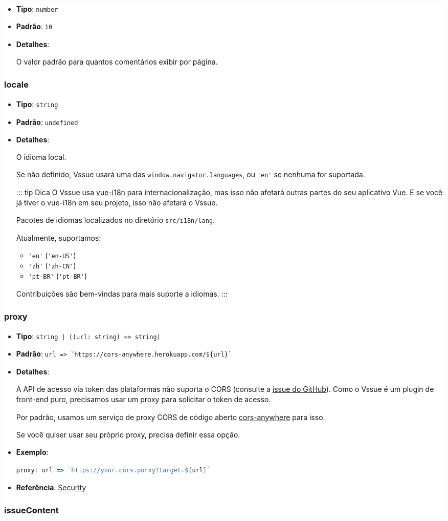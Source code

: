 - __Tipo__: `number`
- __Padrão__: `10`
- __Detalhes__:

  O valor padrão para quantos comentários exibir por página.

### locale <Badge text="v0.5+"/>

- __Tipo__: `string`
- __Padrão__: `undefined`
- __Detalhes__:

  O idioma local.

  Se não definido, Vssue usará uma das `window.navigator.languages`, ou `'en'` se nenhuma for suportada.

  ::: tip Dica
  O Vssue usa [vue-i18n](https://kazupon.github.io/vue-i18n/) para internacionalização, mas isso não afetará outras partes do seu aplicativo Vue.
  E se você já tiver o vue-i18n em seu projeto, isso não afetará o Vssue.

  Pacotes de idiomas localizados no diretório `src/i18n/lang`.

  Atualmente, suportamos:

  - `'en'` (`'en-US'`)
  - `'zh'` (`'zh-CN'`)
  - `'pt-BR'` (`'pt-BR'`)

  Contribuições são bem-vindas para mais suporte a idiomas.
  :::

### proxy <Badge text="v0.6+"/>

- __Tipo__: `string | ((url: string) => string)`
- __Padrão__: `` url => `https://cors-anywhere.herokuapp.com/${url}` ``
- __Detalhes__:

  A API de acesso via token das plataformas não suporta o CORS (consulte a [issue do GitHub](https://github.com/isaacs/github/issues/330)).
  Como o Vssue é um plugin de front-end puro, precisamos usar um proxy para solicitar o token de acesso.

  Por padrão, usamos um serviço de proxy CORS de código aberto [cors-anywhere](https://github.com/Rob--W/cors-anywhere) para isso.

  Se você quiser usar seu próprio proxy, precisa definir essa opção.

- __Exemplo__:

  ```js
  proxy: url => `https://your.cors.porxy?target=${url}`
  ```

- __Referência__: [Security](../guide/security.md)

### issueContent <Badge text="v0.7+"/>
